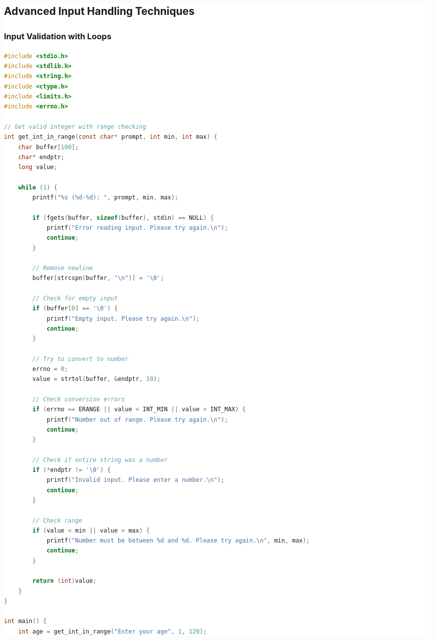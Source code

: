## Advanced Input Handling Techniques

### Input Validation with Loops

```c
#include <stdio.h>
#include <stdlib.h>
#include <string.h>
#include <ctype.h>
#include <limits.h>
#include <errno.h>

// Get valid integer with range checking
int get_int_in_range(const char* prompt, int min, int max) {
    char buffer[100];
    char* endptr;
    long value;

    while (1) {
        printf("%s (%d-%d): ", prompt, min, max);

        if (fgets(buffer, sizeof(buffer), stdin) == NULL) {
            printf("Error reading input. Please try again.\n");
            continue;
        }

        // Remove newline
        buffer[strcspn(buffer, "\n")] = '\0';

        // Check for empty input
        if (buffer[0] == '\0') {
            printf("Empty input. Please try again.\n");
            continue;
        }

        // Try to convert to number
        errno = 0;
        value = strtol(buffer, &endptr, 10);

        // Check conversion errors
        if (errno == ERANGE || value < INT_MIN || value > INT_MAX) {
            printf("Number out of range. Please try again.\n");
            continue;
        }

        // Check if entire string was a number
        if (*endptr != '\0') {
            printf("Invalid input. Please enter a number.\n");
            continue;
        }

        // Check range
        if (value < min || value > max) {
            printf("Number must be between %d and %d. Please try again.\n", min, max);
            continue;
        }

        return (int)value;
    }
}

int main() {
    int age = get_int_in_range("Enter your age", 1, 120);
```